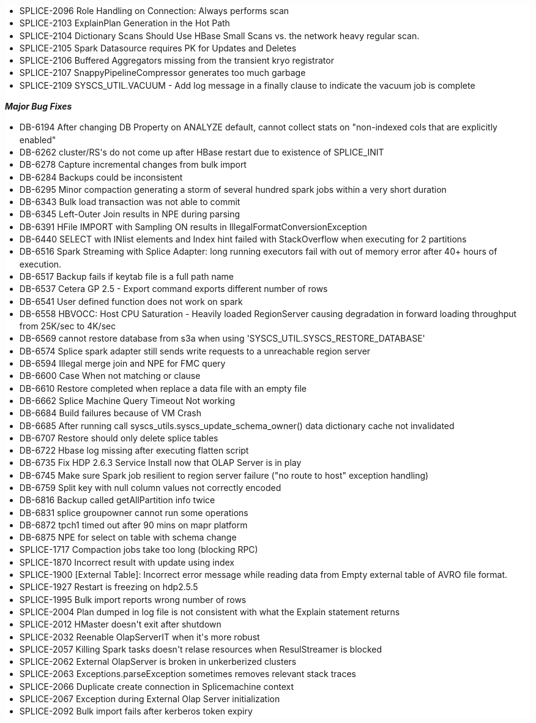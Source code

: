 * SPLICE-2096 Role Handling on Connection: Always performs scan
* SPLICE-2103 ExplainPlan Generation in the Hot Path
* SPLICE-2104 Dictionary Scans Should Use HBase Small Scans vs. the network heavy regular scan.
* SPLICE-2105 Spark Datasource requires PK for Updates and Deletes
* SPLICE-2106 Buffered Aggregators missing from the transient kryo registrator
* SPLICE-2107 SnappyPipelineCompressor generates too much garbage
* SPLICE-2109 SYSCS_UTIL.VACUUM - Add log message in a finally clause to indicate the vacuum job is complete

_**Major Bug Fixes**_

* DB-6194 After changing DB Property on ANALYZE default, cannot collect stats on "non-indexed cols that are explicitly enabled"
* DB-6262 cluster/RS's do not come up after HBase restart due to existence of SPLICE_INIT
* DB-6278 Capture incremental changes from bulk import
* DB-6284 Backups could be inconsistent
* DB-6295 Minor compaction generating a storm of several hundred spark jobs within a very short duration
* DB-6343 Bulk load transaction was not able to commit
* DB-6345 Left-Outer Join results in NPE during parsing 
* DB-6391 HFile IMPORT with Sampling ON results in IllegalFormatConversionException
* DB-6440 SELECT with INlist elements and Index hint failed with StackOverflow when executing for 2 partitions
* DB-6516 Spark Streaming with Splice Adapter: long running executors fail with out of memory error after 40+ hours of execution.
* DB-6517 Backup fails if keytab file is a full path name
* DB-6537 Cetera GP 2.5 - Export command exports different number of rows
* DB-6541 User defined function does not work on spark
* DB-6558 HBVOCC: Host CPU Saturation - Heavily loaded RegionServer causing degradation in forward loading throughput from 25K/sec to 4K/sec
* DB-6569 cannot restore database from s3a when using 'SYSCS_UTIL.SYSCS_RESTORE_DATABASE'
* DB-6574 Splice spark adapter still sends write requests to a unreachable region server
* DB-6594 Illegal merge join and NPE for FMC query
* DB-6600 Case When not matching or clause
* DB-6610 Restore completed when replace a data file with an empty file
* DB-6662 Splice Machine Query Timeout Not working
* DB-6684 Build failures because of VM Crash
* DB-6685 After running call syscs_utils.syscs_update_schema_owner() data dictionary cache not invalidated
* DB-6707 Restore should only delete splice tables
* DB-6722 Hbase log missing after executing flatten script
* DB-6735 Fix HDP 2.6.3 Service Install now that OLAP Server is in play
* DB-6745 Make sure Spark job resilient to region server failure ("no route to host" exception handling)
* DB-6759 Split key with null column values not correctly encoded
* DB-6816 Backup called getAllPartition info twice
* DB-6831 splice groupowner cannot run some operations 
* DB-6872 tpch1 timed out after 90 mins on mapr platform
* DB-6875 NPE for select on table with schema change
* SPLICE-1717 Compaction jobs take too long (blocking RPC)
* SPLICE-1870 Incorrect result with update using index
* SPLICE-1900 [External Table]: Incorrect error message while reading data from Empty external table of AVRO file format.
* SPLICE-1927 Restart is freezing on hdp2.5.5
* SPLICE-1995 Bulk import reports wrong number of rows
* SPLICE-2004 Plan dumped in log file is not consistent with what the Explain statement returns
* SPLICE-2012 HMaster doesn't exit after shutdown
* SPLICE-2032 Reenable OlapServerIT when it's more robust
* SPLICE-2057 Killing Spark tasks doesn't relase resources when ResulStreamer is blocked
* SPLICE-2062 External OlapServer is broken in unkerberized clusters
* SPLICE-2063 Exceptions.parseException sometimes removes relevant stack traces
* SPLICE-2066 Duplicate create connection in Splicemachine context
* SPLICE-2067 Exception during External Olap Server initialization
* SPLICE-2092 Bulk import fails after kerberos token expiry